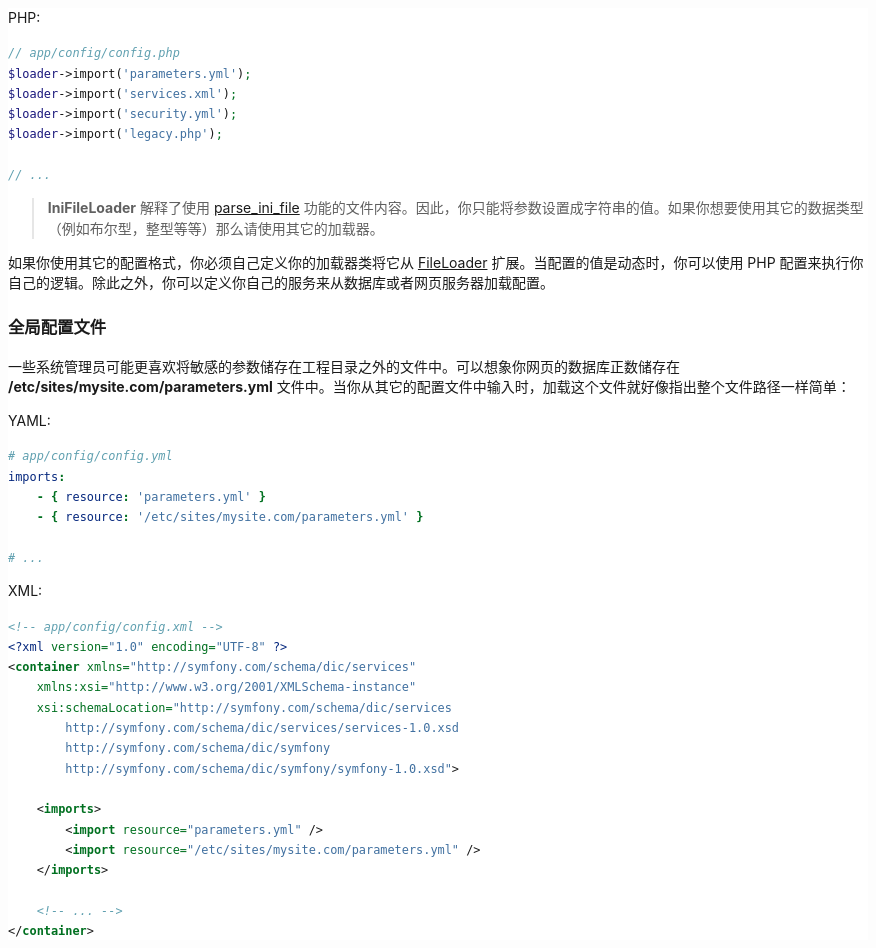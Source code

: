 PHP:

```PHP
// app/config/config.php
$loader->import('parameters.yml');
$loader->import('services.xml');
$loader->import('security.yml');
$loader->import('legacy.php');

// ...
```  

> **IniFileLoader** 解释了使用 [parse_ini_file](http://php.net/manual/en/function.parse-ini-file.php) 功能的文件内容。因此，你只能将参数设置成字符串的值。如果你想要使用其它的数据类型（例如布尔型，整型等等）那么请使用其它的加载器。  

如果你使用其它的配置格式，你必须自己定义你的加载器类将它从 [FileLoader](http://api.symfony.com/2.7/Symfony/Component/DependencyInjection/Loader/FileLoader.html) 扩展。当配置的值是动态时，你可以使用 PHP 配置来执行你自己的逻辑。除此之外，你可以定义你自己的服务来从数据库或者网页服务器加载配置。  

### 全局配置文件

一些系统管理员可能更喜欢将敏感的参数储存在工程目录之外的文件中。可以想象你网页的数据库正数储存在 **/etc/sites/mysite.com/parameters.yml** 文件中。当你从其它的配置文件中输入时，加载这个文件就好像指出整个文件路径一样简单：  

YAML:

```YAML
# app/config/config.yml
imports:
    - { resource: 'parameters.yml' }
    - { resource: '/etc/sites/mysite.com/parameters.yml' }

# ...
```  

XML:

```XML
<!-- app/config/config.xml -->
<?xml version="1.0" encoding="UTF-8" ?>
<container xmlns="http://symfony.com/schema/dic/services"
    xmlns:xsi="http://www.w3.org/2001/XMLSchema-instance"
    xsi:schemaLocation="http://symfony.com/schema/dic/services
        http://symfony.com/schema/dic/services/services-1.0.xsd
        http://symfony.com/schema/dic/symfony
        http://symfony.com/schema/dic/symfony/symfony-1.0.xsd">

    <imports>
        <import resource="parameters.yml" />
        <import resource="/etc/sites/mysite.com/parameters.yml" />
    </imports>

    <!-- ... -->
</container>
```  
